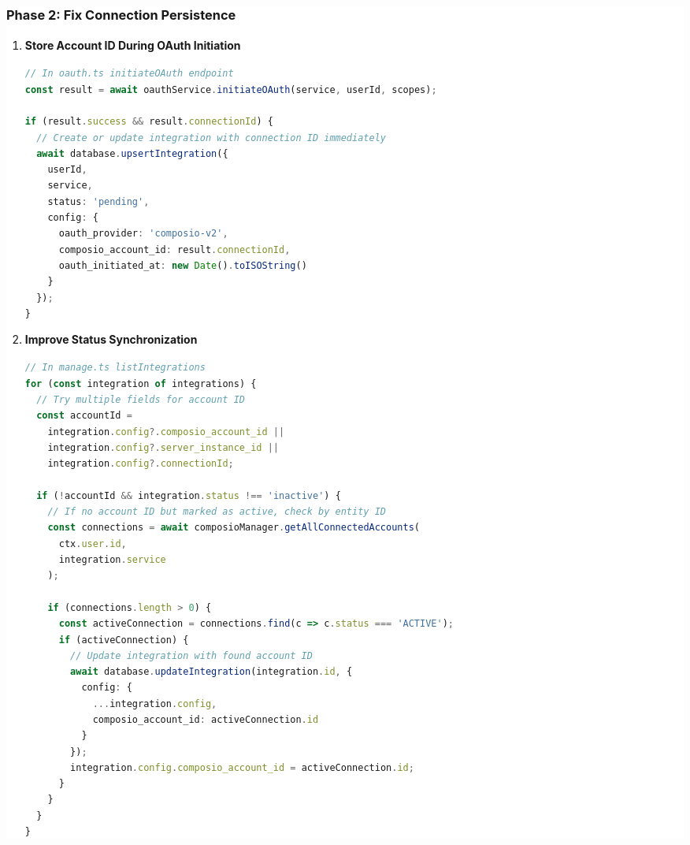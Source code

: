 ### Phase 2: Fix Connection Persistence

1. **Store Account ID During OAuth Initiation**
   ```typescript
   // In oauth.ts initiateOAuth endpoint
   const result = await oauthService.initiateOAuth(service, userId, scopes);
   
   if (result.success && result.connectionId) {
     // Create or update integration with connection ID immediately
     await database.upsertIntegration({
       userId,
       service,
       status: 'pending',
       config: {
         oauth_provider: 'composio-v2',
         composio_account_id: result.connectionId,
         oauth_initiated_at: new Date().toISOString()
       }
     });
   }
   ```

2. **Improve Status Synchronization**
   ```typescript
   // In manage.ts listIntegrations
   for (const integration of integrations) {
     // Try multiple fields for account ID
     const accountId = 
       integration.config?.composio_account_id || 
       integration.config?.server_instance_id ||
       integration.config?.connectionId;
     
     if (!accountId && integration.status !== 'inactive') {
       // If no account ID but marked as active, check by entity ID
       const connections = await composioManager.getAllConnectedAccounts(
         ctx.user.id, 
         integration.service
       );
       
       if (connections.length > 0) {
         const activeConnection = connections.find(c => c.status === 'ACTIVE');
         if (activeConnection) {
           // Update integration with found account ID
           await database.updateIntegration(integration.id, {
             config: {
               ...integration.config,
               composio_account_id: activeConnection.id
             }
           });
           integration.config.composio_account_id = activeConnection.id;
         }
       }
     }
   }
   ```
